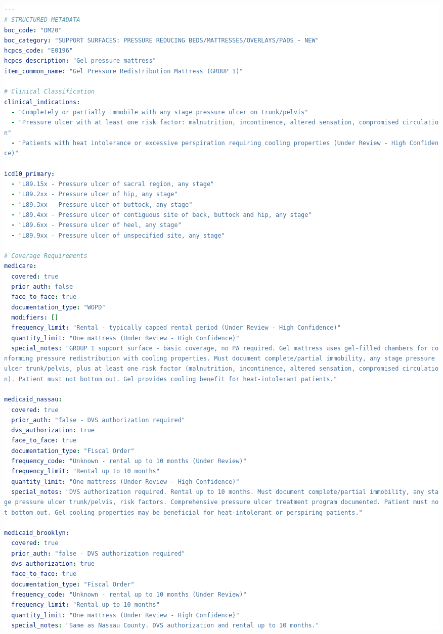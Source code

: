 ```yaml
---
# STRUCTURED METADATA
boc_code: "DM20"
boc_category: "SUPPORT SURFACES: PRESSURE REDUCING BEDS/MATTRESSES/OVERLAYS/PADS - NEW"
hcpcs_code: "E0196"
hcpcs_description: "Gel pressure mattress"
item_common_name: "Gel Pressure Redistribution Mattress (GROUP 1)"

# Clinical Classification
clinical_indications:
  - "Completely or partially immobile with any stage pressure ulcer on trunk/pelvis"
  - "Pressure ulcer with at least one risk factor: malnutrition, incontinence, altered sensation, compromised circulation"
  - "Patients with heat intolerance or excessive perspiration requiring cooling properties (Under Review - High Confidence)"

icd10_primary:
  - "L89.15x - Pressure ulcer of sacral region, any stage"
  - "L89.2xx - Pressure ulcer of hip, any stage"
  - "L89.3xx - Pressure ulcer of buttock, any stage"
  - "L89.4xx - Pressure ulcer of contiguous site of back, buttock and hip, any stage"
  - "L89.6xx - Pressure ulcer of heel, any stage"
  - "L89.9xx - Pressure ulcer of unspecified site, any stage"

# Coverage Requirements
medicare:
  covered: true
  prior_auth: false
  face_to_face: true
  documentation_type: "WOPD"
  modifiers: []
  frequency_limit: "Rental - typically capped rental period (Under Review - High Confidence)"
  quantity_limit: "One mattress (Under Review - High Confidence)"
  special_notes: "GROUP 1 support surface - basic coverage, no PA required. Gel mattress uses gel-filled chambers for conforming pressure redistribution with cooling properties. Must document complete/partial immobility, any stage pressure ulcer trunk/pelvis, plus at least one risk factor (malnutrition, incontinence, altered sensation, compromised circulation). Patient must not bottom out. Gel provides cooling benefit for heat-intolerant patients."

medicaid_nassau:
  covered: true
  prior_auth: "false - DVS authorization required"
  dvs_authorization: true
  face_to_face: true
  documentation_type: "Fiscal Order"
  frequency_code: "Unknown - rental up to 10 months (Under Review)"
  frequency_limit: "Rental up to 10 months"
  quantity_limit: "One mattress (Under Review - High Confidence)"
  special_notes: "DVS authorization required. Rental up to 10 months. Must document complete/partial immobility, any stage pressure ulcer trunk/pelvis, risk factors. Comprehensive pressure ulcer treatment program documented. Patient must not bottom out. Gel cooling properties may be beneficial for heat-intolerant or perspiring patients."

medicaid_brooklyn:
  covered: true
  prior_auth: "false - DVS authorization required"
  dvs_authorization: true
  face_to_face: true
  documentation_type: "Fiscal Order"
  frequency_code: "Unknown - rental up to 10 months (Under Review)"
  frequency_limit: "Rental up to 10 months"
  quantity_limit: "One mattress (Under Review - High Confidence)"
  special_notes: "Same as Nassau County. DVS authorization and rental up to 10 months."
```